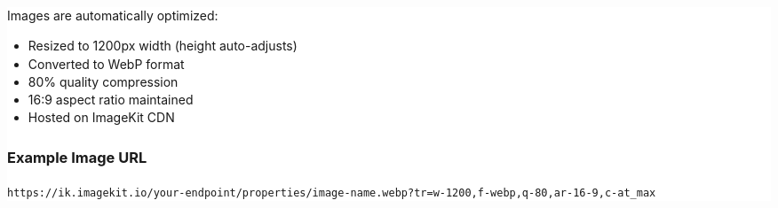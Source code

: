 Images are automatically optimized:

- Resized to 1200px width (height auto-adjusts)
- Converted to WebP format
- 80% quality compression
- 16:9 aspect ratio maintained
- Hosted on ImageKit CDN

### Example Image URL

```
https://ik.imagekit.io/your-endpoint/properties/image-name.webp?tr=w-1200,f-webp,q-80,ar-16-9,c-at_max
```
